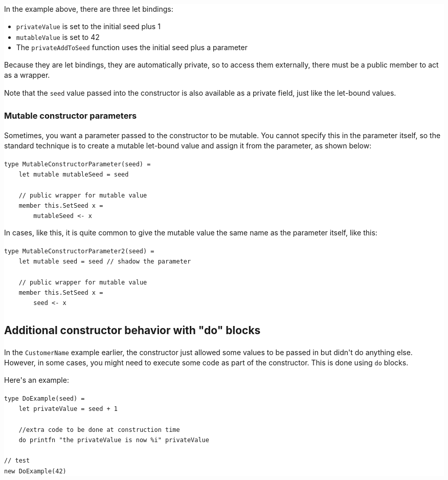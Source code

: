 In the example above, there are three let bindings:

* `privateValue` is set to the initial seed plus 1
* `mutableValue` is set to 42
* The `privateAddToSeed` function uses the initial seed plus a parameter

Because they are let bindings, they are automatically private, so to access them externally, there must be a public member to act as a wrapper.

Note that the `seed` value passed into the constructor is also available as a private field, just like the let-bound values.

### Mutable constructor parameters

Sometimes, you want a parameter passed to the constructor to be mutable. You cannot specify this in the parameter itself, so the standard technique is to create a mutable let-bound value and assign it from the parameter, as shown below:

```
type MutableConstructorParameter(seed) = 
    let mutable mutableSeed = seed 

    // public wrapper for mutable value
    member this.SetSeed x = 
        mutableSeed <- x 
```

In cases, like this, it is quite common to give the mutable value the same name as the parameter itself, like this:

```
type MutableConstructorParameter2(seed) = 
    let mutable seed = seed // shadow the parameter
    
    // public wrapper for mutable value
    member this.SetSeed x = 
        seed <- x 
```

## Additional constructor behavior with "do" blocks

In the `CustomerName` example earlier, the constructor just allowed some values to be passed in but didn't do anything else.  However, in some cases, you might need to execute some code as part of the constructor. This is done using `do` blocks.

Here's an example:

```
type DoExample(seed) = 
    let privateValue = seed + 1
    
    //extra code to be done at construction time
    do printfn "the privateValue is now %i" privateValue 
    
// test
new DoExample(42)
```
